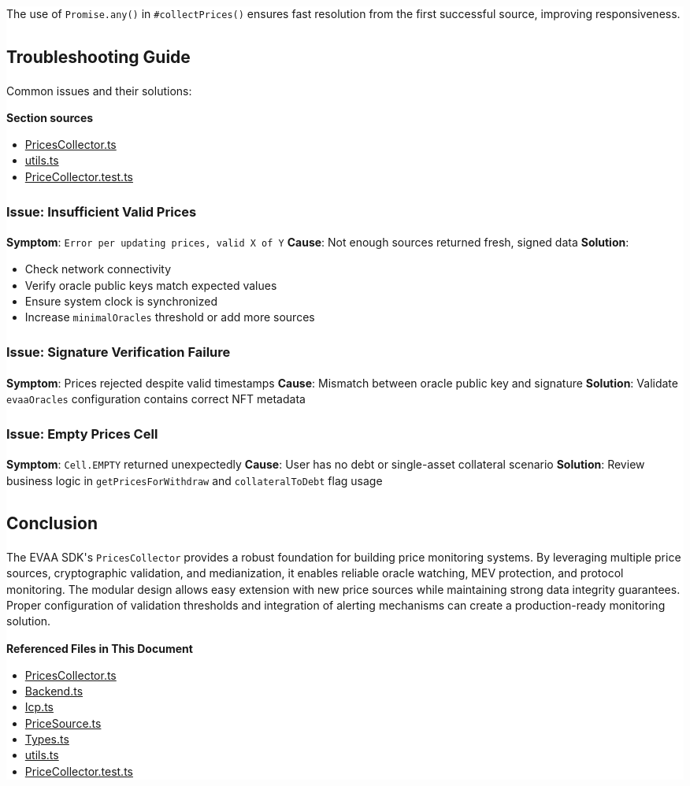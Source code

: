 The use of `Promise.any()` in `#collectPrices()` ensures fast resolution from the first successful source, improving responsiveness.

## Troubleshooting Guide
Common issues and their solutions:

**Section sources**
- [PricesCollector.ts](file://src/prices/PricesCollector.ts#L120-L140)
- [utils.ts](file://src/prices/utils.ts#L50-L80)
- [PriceCollector.test.ts](file://tests/prices/PriceCollector.test.ts#L100-L180)

### Issue: Insufficient Valid Prices
**Symptom**: `Error per updating prices, valid X of Y`
**Cause**: Not enough sources returned fresh, signed data
**Solution**: 
- Check network connectivity
- Verify oracle public keys match expected values
- Ensure system clock is synchronized
- Increase `minimalOracles` threshold or add more sources

### Issue: Signature Verification Failure
**Symptom**: Prices rejected despite valid timestamps
**Cause**: Mismatch between oracle public key and signature
**Solution**: Validate `evaaOracles` configuration contains correct NFT metadata

### Issue: Empty Prices Cell
**Symptom**: `Cell.EMPTY` returned unexpectedly
**Cause**: User has no debt or single-asset collateral scenario
**Solution**: Review business logic in `getPricesForWithdraw` and `collateralToDebt` flag usage

## Conclusion
The EVAA SDK's `PricesCollector` provides a robust foundation for building price monitoring systems. By leveraging multiple price sources, cryptographic validation, and medianization, it enables reliable oracle watching, MEV protection, and protocol monitoring. The modular design allows easy extension with new price sources while maintaining strong data integrity guarantees. Proper configuration of validation thresholds and integration of alerting mechanisms can create a production-ready monitoring solution.

**Referenced Files in This Document**   
- [PricesCollector.ts](file://src/prices/PricesCollector.ts)
- [Backend.ts](file://src/prices/sources/Backend.ts)
- [Icp.ts](file://src/prices/sources/Icp.ts)
- [PriceSource.ts](file://src/prices/sources/PriceSource.ts)
- [Types.ts](file://src/prices/Types.ts)
- [utils.ts](file://src/prices/utils.ts)
- [PriceCollector.test.ts](file://tests/prices/PriceCollector.test.ts)